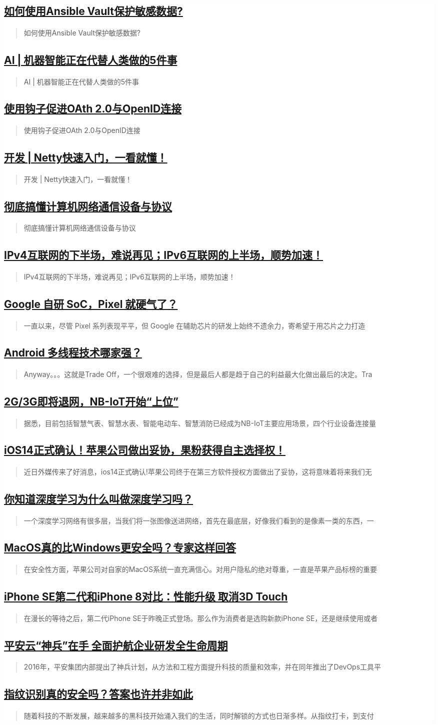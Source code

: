  ## [如何使用Ansible Vault保护敏感数据?](http://netsecurity.51cto.com/art/202004/614534.htm)
 > 如何使用Ansible Vault保护敏感数据?
 ## [AI | 机器智能正在代替人类做的5件事](http://ai.51cto.com/art/202004/614542.htm)
 > AI | 机器智能正在代替人类做的5件事
 ## [使用钩子促进OAth 2.0与OpenID连接](http://developer.51cto.com/art/202004/614350.htm)
 > 使用钩子促进OAth 2.0与OpenID连接
 ## [开发 | Netty快速入门，一看就懂！](http://developer.51cto.com/art/202004/614444.htm)
 > 开发 | Netty快速入门，一看就懂！
 ## [彻底搞懂计算机网络通信设备与协议](http://network.51cto.com/art/202004/614446.htm)
 > 彻底搞懂计算机网络通信设备与协议
 ## [IPv4互联网的下半场，难说再见；IPv6互联网的上半场，顺势加速！](http://network.51cto.com/art/202004/614421.htm)
 > IPv4互联网的下半场，难说再见；IPv6互联网的上半场，顺势加速！
 ## [Google 自研 SoC，Pixel 就硬气了？](http://news.51cto.com/art/202004/614580.htm)
 > 一直以来，尽管 Pixel 系列表现平平，但 Google 在辅助芯片的研发上始终不遗余力，寄希望于用芯片之力打造
 ## [Android 多线程技术哪家强？](http://mobile.51cto.com/android-614581.htm)
 > Anyway。。。这就是Trade Off，一个很艰难的选择，但是最后人都是趋于自己的利益最大化做出最后的决定。Tra
 ## [2G/3G即将退网，NB-IoT开始“上位”](http://network.51cto.com/art/202004/614579.htm)
 > 据悉，目前包括智慧气表、智慧水表、智能电动车、智慧消防已经成为NB-IoT主要应用场景，四个行业设备连接量
 ## [iOS14正式确认！苹果公司做出妥协，果粉获得自主选择权！](http://mobile.51cto.com/hot-614577.htm)
 > 近日外媒传来了好消息，ios14正式确认!苹果公司终于在第三方软件授权方面做出了妥协，这将意味着将来我们无
 ## [你知道深度学习为什么叫做深度学习吗？](http://ai.51cto.com/art/202004/614576.htm)
 > 一个深度学习网络有很多层，当我们将一张图像送进网络，首先在最底层，好像我们看到的是像素一类的东西，一
 ## [MacOS真的比Windows更安全吗？专家这样回答](http://os.51cto.com/art/202004/614575.htm)
 > 在安全性方面，苹果公司对自家的MacOS系统一直充满信心。对用户隐私的绝对尊重，一直是苹果产品标榜的重要
 ## [iPhone SE第二代和iPhone 8对比：性能升级 取消3D Touch](http://mobile.51cto.com/news-614574.htm)
 > 在漫长的等待之后，第二代iPhone SE于昨晚正式登场。那么作为消费者是选购新款iPhone SE，还是继续使用或者
 ## [平安云“神兵”在手  全面护航企业研发全生命周期](http://cloud.51cto.com/art/202004/614573.htm)
 > 2016年，平安集团内部提出了神兵计划，从方法和工程方面提升科技的质量和效率，并在同年推出了DevOps工具平
 ## [指纹识别真的安全吗？答案也许并非如此](http://ai.51cto.com/art/202004/614571.htm)
 > 随着科技的不断发展，越来越多的黑科技开始涌入我们的生活，同时解锁的方式也日渐多样。从指纹打卡，到支付